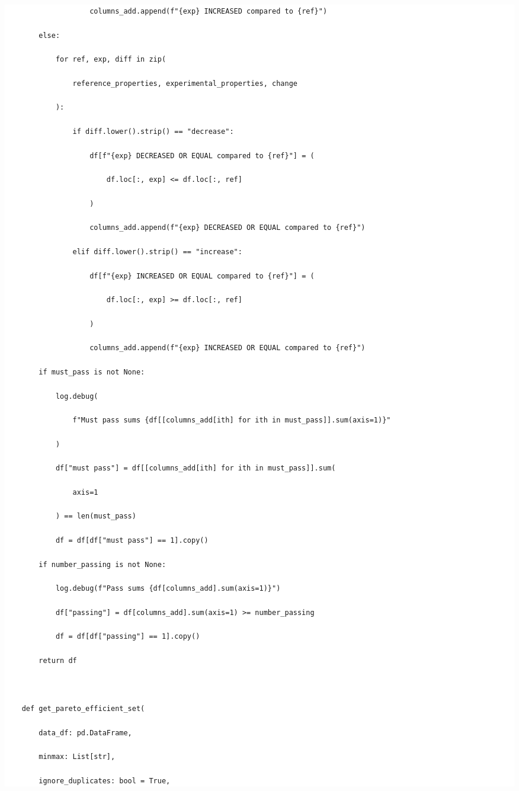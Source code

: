                         columns_add.append(f"{exp} INCREASED compared to {ref}")

            else:

                for ref, exp, diff in zip(

                    reference_properties, experimental_properties, change

                ):

                    if diff.lower().strip() == "decrease":

                        df[f"{exp} DECREASED OR EQUAL compared to {ref}"] = (

                            df.loc[:, exp] <= df.loc[:, ref]

                        )

                        columns_add.append(f"{exp} DECREASED OR EQUAL compared to {ref}")

                    elif diff.lower().strip() == "increase":

                        df[f"{exp} INCREASED OR EQUAL compared to {ref}"] = (

                            df.loc[:, exp] >= df.loc[:, ref]

                        )

                        columns_add.append(f"{exp} INCREASED OR EQUAL compared to {ref}")

            if must_pass is not None:

                log.debug(

                    f"Must pass sums {df[[columns_add[ith] for ith in must_pass]].sum(axis=1)}"

                )

                df["must pass"] = df[[columns_add[ith] for ith in must_pass]].sum(

                    axis=1

                ) == len(must_pass)

                df = df[df["must pass"] == 1].copy()

            if number_passing is not None:

                log.debug(f"Pass sums {df[columns_add].sum(axis=1)}")

                df["passing"] = df[columns_add].sum(axis=1) >= number_passing

                df = df[df["passing"] == 1].copy()

            return df



        def get_pareto_efficient_set(

            data_df: pd.DataFrame,

            minmax: List[str],

            ignore_duplicates: bool = True,
